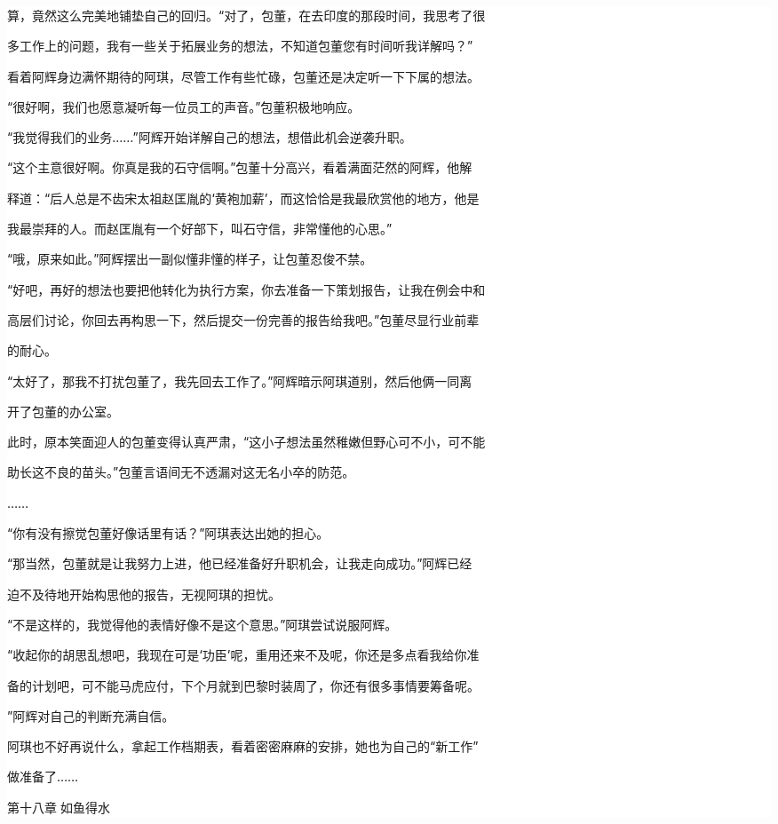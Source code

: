 算，竟然这么完美地铺垫自己的回归。“对了，包董，在去印度的那段时间，我思考了很

多工作上的问题，我有一些关于拓展业务的想法，不知道包董您有时间听我详解吗？”



看着阿辉身边满怀期待的阿琪，尽管工作有些忙碌，包董还是决定听一下下属的想法。

“很好啊，我们也愿意凝听每一位员工的声音。”包董积极地响应。



“我觉得我们的业务……”阿辉开始详解自己的想法，想借此机会逆袭升职。

“这个主意很好啊。你真是我的石守信啊。”包董十分高兴，看着满面茫然的阿辉，他解

释道：“后人总是不齿宋太祖赵匡胤的‘黄袍加薪’，而这恰恰是我最欣赏他的地方，他是

我最崇拜的人。而赵匡胤有一个好部下，叫石守信，非常懂他的心思。”



“哦，原来如此。”阿辉摆出一副似懂非懂的样子，让包董忍俊不禁。



“好吧，再好的想法也要把他转化为执行方案，你去准备一下策划报告，让我在例会中和

高层们讨论，你回去再构思一下，然后提交一份完善的报告给我吧。”包董尽显行业前辈

的耐心。



“太好了，那我不打扰包董了，我先回去工作了。”阿辉暗示阿琪道别，然后他俩一同离

开了包董的办公室。

此时，原本笑面迎人的包董变得认真严肃，“这小子想法虽然稚嫩但野心可不小，可不能

助长这不良的苗头。”包董言语间无不透漏对这无名小卒的防范。

……

“你有没有擦觉包董好像话里有话？”阿琪表达出她的担心。

“那当然，包董就是让我努力上进，他已经准备好升职机会，让我走向成功。”阿辉已经

迫不及待地开始构思他的报告，无视阿琪的担忧。

“不是这样的，我觉得他的表情好像不是这个意思。”阿琪尝试说服阿辉。



“收起你的胡思乱想吧，我现在可是‘功臣’呢，重用还来不及呢，你还是多点看我给你准

备的计划吧，可不能马虎应付，下个月就到巴黎时装周了，你还有很多事情要筹备呢。

”阿辉对自己的判断充满自信。

阿琪也不好再说什么，拿起工作档期表，看着密密麻麻的安排，她也为自己的“新工作”

做准备了……



第十八章 如鱼得水


